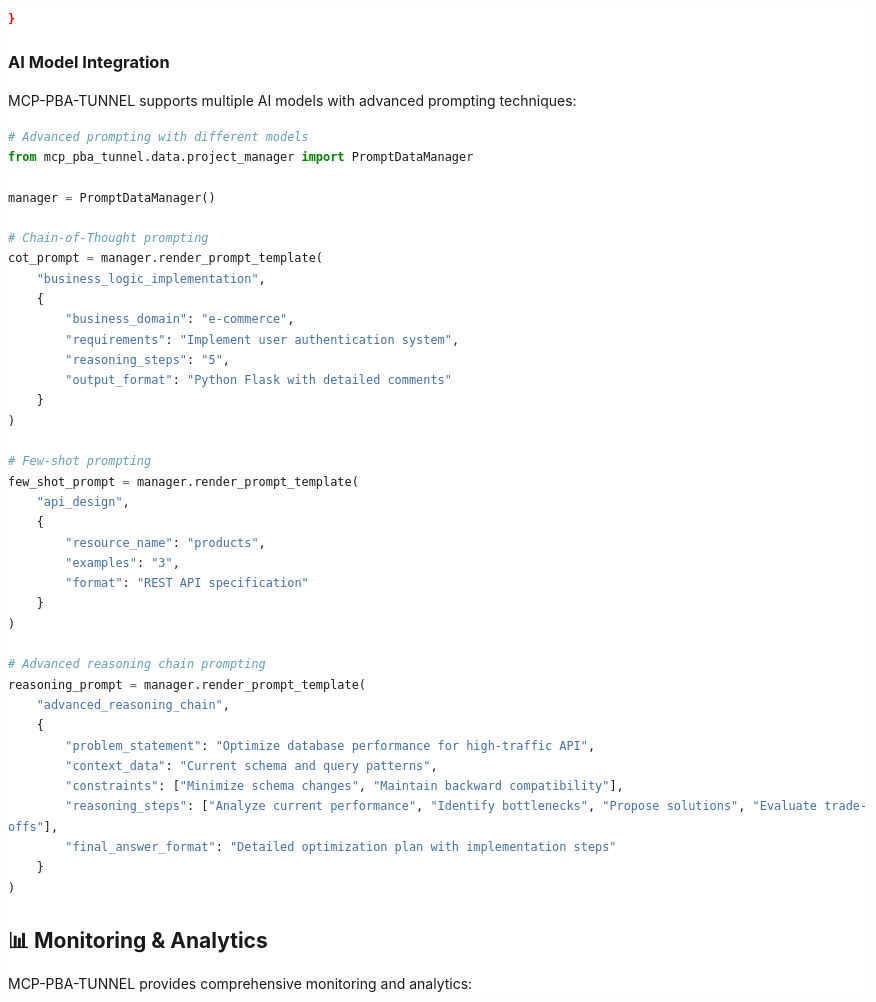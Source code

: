 ```json
}
```

### AI Model Integration

MCP-PBA-TUNNEL supports multiple AI models with advanced prompting techniques:

```python
# Advanced prompting with different models
from mcp_pba_tunnel.data.project_manager import PromptDataManager

manager = PromptDataManager()

# Chain-of-Thought prompting
cot_prompt = manager.render_prompt_template(
    "business_logic_implementation",
    {
        "business_domain": "e-commerce",
        "requirements": "Implement user authentication system",
        "reasoning_steps": "5",
        "output_format": "Python Flask with detailed comments"
    }
)

# Few-shot prompting
few_shot_prompt = manager.render_prompt_template(
    "api_design",
    {
        "resource_name": "products",
        "examples": "3",
        "format": "REST API specification"
    }
)

# Advanced reasoning chain prompting
reasoning_prompt = manager.render_prompt_template(
    "advanced_reasoning_chain",
    {
        "problem_statement": "Optimize database performance for high-traffic API",
        "context_data": "Current schema and query patterns",
        "constraints": ["Minimize schema changes", "Maintain backward compatibility"],
        "reasoning_steps": ["Analyze current performance", "Identify bottlenecks", "Propose solutions", "Evaluate trade-offs"],
        "final_answer_format": "Detailed optimization plan with implementation steps"
    }
)
```

## 📊 Monitoring & Analytics

MCP-PBA-TUNNEL provides comprehensive monitoring and analytics:
